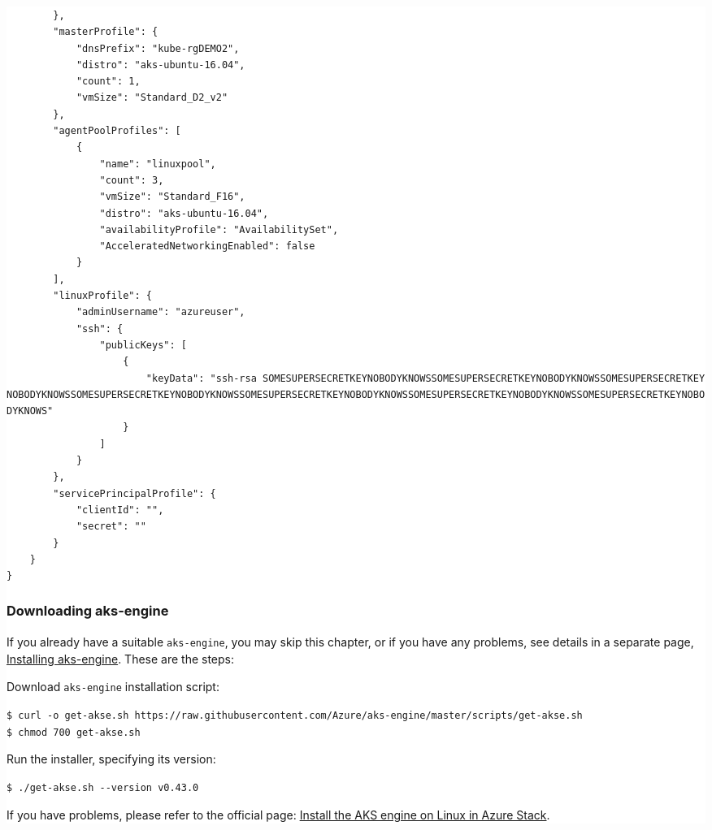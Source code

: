             },
            "masterProfile": {
                "dnsPrefix": "kube-rgDEMO2",
                "distro": "aks-ubuntu-16.04",
                "count": 1,
                "vmSize": "Standard_D2_v2"
            },
            "agentPoolProfiles": [
                {
                    "name": "linuxpool",
                    "count": 3,
                    "vmSize": "Standard_F16",
                    "distro": "aks-ubuntu-16.04",
                    "availabilityProfile": "AvailabilitySet",
                    "AcceleratedNetworkingEnabled": false
                }
            ],
            "linuxProfile": {
                "adminUsername": "azureuser",
                "ssh": {
                    "publicKeys": [
                        {
                            "keyData": "ssh-rsa SOMESUPERSECRETKEYNOBODYKNOWSSOMESUPERSECRETKEYNOBODYKNOWSSOMESUPERSECRETKEYNOBODYKNOWSSOMESUPERSECRETKEYNOBODYKNOWSSOMESUPERSECRETKEYNOBODYKNOWSSOMESUPERSECRETKEYNOBODYKNOWSSOMESUPERSECRETKEYNOBODYKNOWS"
                        }
                    ]
                }
            },
            "servicePrincipalProfile": {
                "clientId": "",
                "secret": ""
            }
        }
    }

### Downloading aks-engine

If you already have a suitable `aks-engine`, you may skip this chapter, or if you have any problems,
see details in a separate page, [Installing aks-engine](installing_aks-engine.md). These are the steps:

Download `aks-engine` installation script:

    $ curl -o get-akse.sh https://raw.githubusercontent.com/Azure/aks-engine/master/scripts/get-akse.sh
    $ chmod 700 get-akse.sh

Run the installer, specifying its version:

    $ ./get-akse.sh --version v0.43.0

If you have problems, please refer to the official page: [Install the AKS engine on Linux in Azure Stack](https://docs.microsoft.com/en-us/azure-stack/user/azure-stack-kubernetes-aks-engine-deploy-linux).
